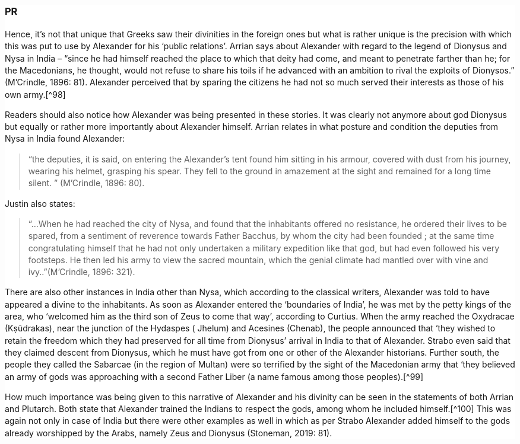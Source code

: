 ### PR
Hence, it’s not that unique that Greeks saw their divinities in the
foreign ones but what is rather unique is the precision with which this
was put to use by Alexander for his ‘public relations’. Arrian says
about Alexander with regard to the legend of Dionysus and Nysa in India
– “since he had himself reached the place to which that deity had come,
and meant to penetrate farther than he; for the Macedonians, he thought,
would not refuse to share his toils if he advanced with an ambition to
rival the exploits of Dionysos.” (M’Crindle, 1896: 81). Alexander
perceived that by sparing the citizens he had not so much served their
interests as those of his own army.[^98]

Readers should also notice how Alexander was being presented in these
stories. It was clearly not anymore about god Dionysus but equally or
rather more importantly about Alexander himself. Arrian relates in what
posture and condition the deputies from Nysa in India found Alexander:

> “the deputies, it is said, on entering the Alexander’s tent found him
sitting in his armour, covered with dust from his journey, wearing his
helmet, grasping his spear. They fell to the ground in amazement at the
sight and remained for a long time silent. ” (M’Crindle, 1896: 80).

Justin also states: 

> “…When he had reached the city of Nysa, and found
that the inhabitants offered no resistance, he ordered their lives to be
spared, from a sentiment of reverence towards Father Bacchus, by whom
the city had been founded ; at the same time congratulating himself that
he had not only undertaken a military expedition like that god, but had
even followed his very footsteps. He then led his army to view the
sacred mountain, which the genial climate had mantled over with vine and
ivy..”(M’Crindle, 1896: 321).

There are also other instances in India other than Nysa, which according
to the classical writers, Alexander was told to have appeared a divine
to the inhabitants. As soon as Alexander entered the ‘boundaries of
India’, he was met by the petty kings of the area, who ‘welcomed him as
the third son of Zeus to come that way’, according to Curtius. When the
army reached the Oxydracae (Kṣūdrakas), near the junction of the
Hydaspes ( Jhelum) and Acesines (Chenab), the people announced that
‘they wished to retain the freedom which they had preserved for all time
from Dionysus’ arrival in India to that of Alexander. Strabo even said
that they claimed descent from Dionysus, which he must have got from one
or other of the Alexander historians. Further south, the people they
called the Sabarcae (in the region of Multan) were so terrified by the
sight of the Macedonian army that ‘they believed an army of gods was
approaching with a second Father Liber (a name famous among those
peoples).[^99]

How much importance was being given to this narrative of Alexander and
his divinity can be seen in the statements of both Arrian and Plutarch.
Both state that Alexander trained the Indians to respect the gods, among
whom he included himself.[^100] This was again not only in case of
India but there were other examples as well in which as per Strabo
Alexander added himself to the gods already worshipped by the Arabs,
namely Zeus and Dionysus (Stoneman, 2019: 81).


[^1]: M’Crindle, 1896. *The Invasion of India by Alexander the
[^2]: Lal, 2004. Yavanas in the Ancient Indian Inscriptions. p.
[^3]: Unvala, 1947. Political and Cultural Relations.. p. 174
[^4]: Lal, 2004. p. 1115
[^5]: Vasant, 1988. *Yavanas in Western India.* p. 331
[^6]: Tola & Dragonetti, 1986. *India and Greece Before
[^8]: Narain, 1957. *The Indo-Greeks*. p. 1
[^10]: *ibid.*
[^16]: Bhandarkar, 1921. *Lectures on Ancient Indian